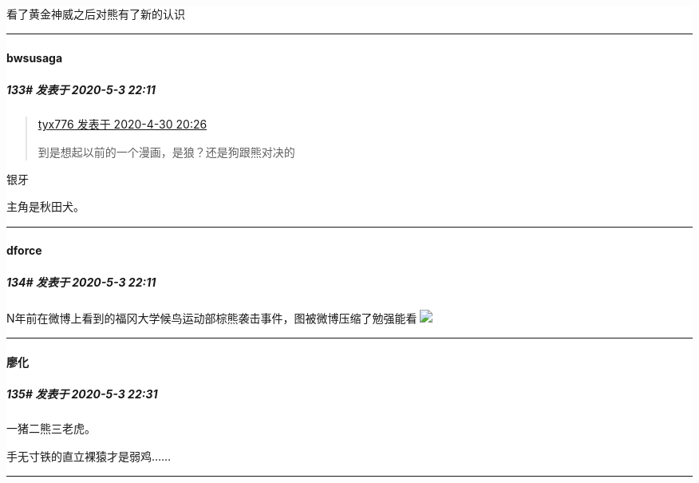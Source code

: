 


看了黄金神威之后对熊有了新的认识







-----

####  bwsusaga  
##### 133#       发表于 2020-5-3 22:11



<blockquote><a href="httphttps://bbs.saraba1st.com/2b/forum.php?mod=redirect&amp;goto=findpost&amp;pid=47262534&amp;ptid=1931622" target="_blank">tyx776 发表于 2020-4-30 20:26</a>

到是想起以前的一个漫画，是狼？还是狗跟熊对决的</blockquote>
银牙


主角是秋田犬。







-----

####  dforce  
##### 134#       发表于 2020-5-3 22:11




N年前在微博上看到的福冈大学候鸟运动部棕熊袭击事件，图被微博压缩了勉强能看
<img src="http://wx3.sinaimg.cn/large/64e27132ly1gefm4wmoyxj20u02p0qv5.jpg" referrerpolicy="no-referrer">







-----

####  廖化  
##### 135#       发表于 2020-5-3 22:31




一猪二熊三老虎。

手无寸铁的直立裸猿才是弱鸡……







-----
